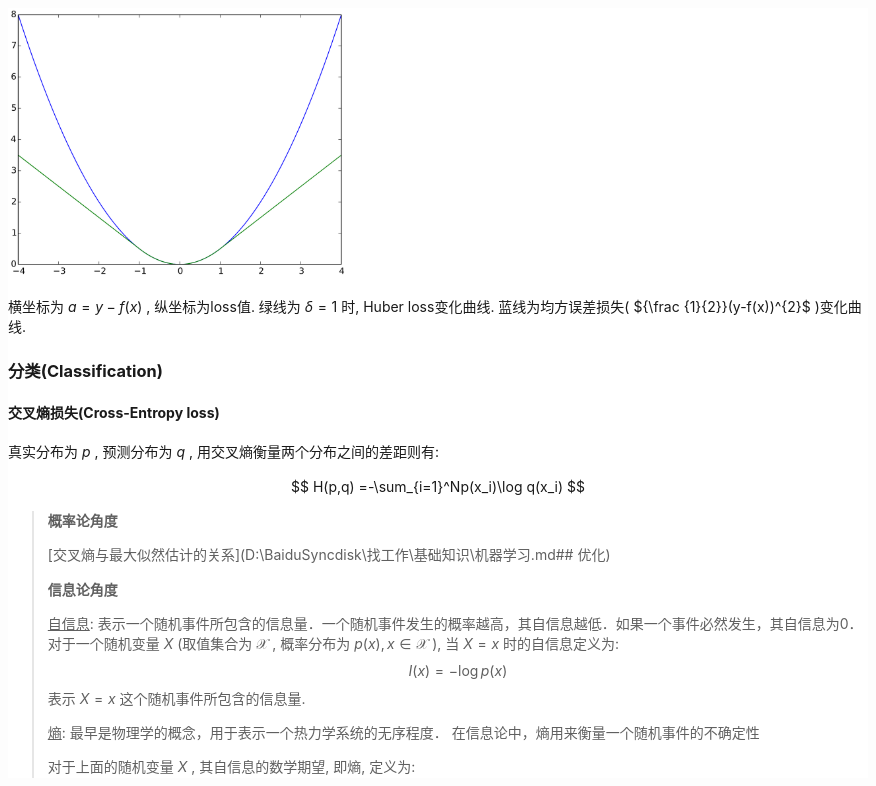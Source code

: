<img src="assets/神经网络.assets/image-20240621194835358-1718970517258-13.png" alt="image-20240621194835358" style="zoom: 33%;" />

 横坐标为 $a=y-f(x)$ , 纵坐标为loss值. 绿线为 $\delta=1$ 时, Huber loss变化曲线. 蓝线为均方误差损失( ${\frac {1}{2}}(y-f(x))^{2}$ )变化曲线.

### 分类(Classification)

#### 交叉熵损失(Cross-Entropy loss)

真实分布为 $p$ , 预测分布为 $q$ , 用交叉熵衡量两个分布之间的差距则有: 

$$
H(p,q) =-\sum_{i=1}^Np(x_i)\log q(x_i)
$$

> **概率论角度**
>
> [交叉熵与最大似然估计的关系](D:\BaiduSyncdisk\找工作\基础知识\机器学习.md\## 优化)
>
> **信息论角度**
>
> <u>自信息</u>: 表示一个随机事件所包含的信息量．一个随机事件发生的概率越高，其自信息越低．如果一个事件必然发生，其自信息为0．对于一个随机变量 $X$ (取值集合为 $\mathcal X$ , 概率分布为 $p(x), x \in \mathcal X$ ), 当 $X=x$ 时的自信息定义为:
> $$
> I(x)=-\log p(x)
> $$
>  表示 $X=x$ 这个随机事件所包含的信息量.
>
> <u>熵</u>: 最早是物理学的概念，用于表示一个热力学系统的无序程度． 在信息论中，熵用来衡量一个随机事件的不确定性
>
> 对于上面的随机变量 $X$ , 其自信息的数学期望, 即熵, 定义为: 